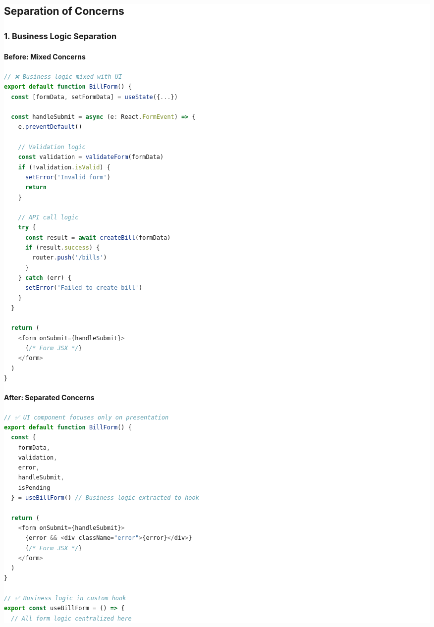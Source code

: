 
## Separation of Concerns

### 1. Business Logic Separation

#### Before: Mixed Concerns
```typescript
// ❌ Business logic mixed with UI
export default function BillForm() {
  const [formData, setFormData] = useState({...})
  
  const handleSubmit = async (e: React.FormEvent) => {
    e.preventDefault()
    
    // Validation logic
    const validation = validateForm(formData)
    if (!validation.isValid) {
      setError('Invalid form')
      return
    }
    
    // API call logic
    try {
      const result = await createBill(formData)
      if (result.success) {
        router.push('/bills')
      }
    } catch (err) {
      setError('Failed to create bill')
    }
  }
  
  return (
    <form onSubmit={handleSubmit}>
      {/* Form JSX */}
    </form>
  )
}
```

#### After: Separated Concerns
```typescript
// ✅ UI component focuses only on presentation
export default function BillForm() {
  const {
    formData,
    validation,
    error,
    handleSubmit,
    isPending
  } = useBillForm() // Business logic extracted to hook
  
  return (
    <form onSubmit={handleSubmit}>
      {error && <div className="error">{error}</div>}
      {/* Form JSX */}
    </form>
  )
}

// ✅ Business logic in custom hook
export const useBillForm = () => {
  // All form logic centralized here
```